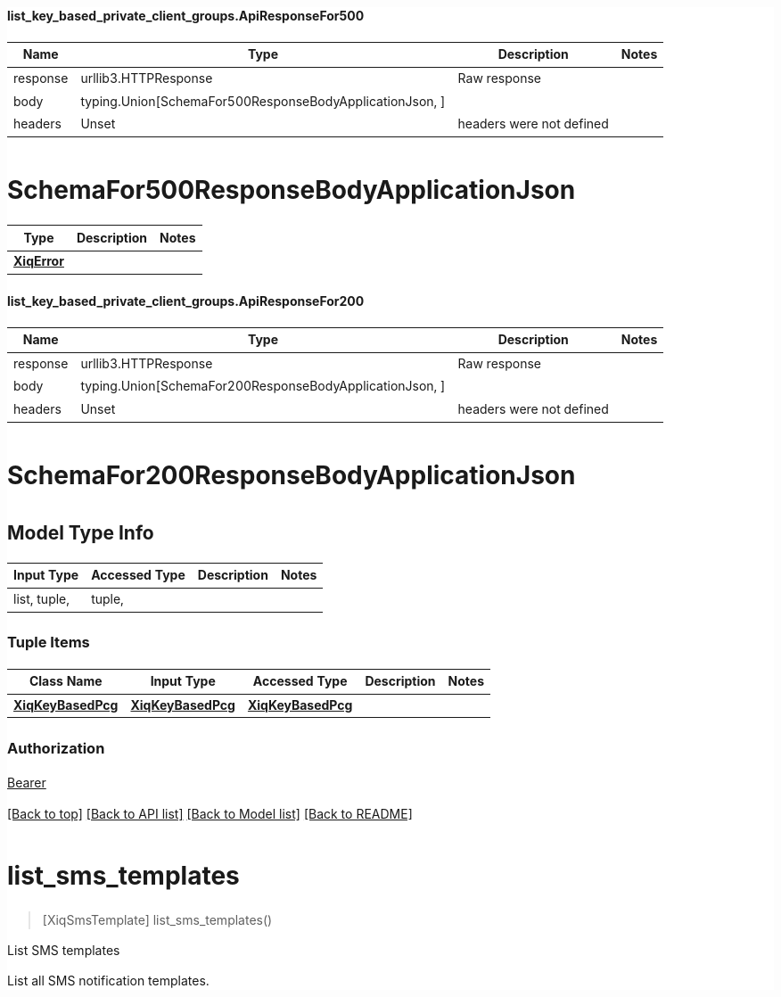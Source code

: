 
#### list_key_based_private_client_groups.ApiResponseFor500
Name | Type | Description  | Notes
------------- | ------------- | ------------- | -------------
response | urllib3.HTTPResponse | Raw response |
body | typing.Union[SchemaFor500ResponseBodyApplicationJson, ] |  |
headers | Unset | headers were not defined |

# SchemaFor500ResponseBodyApplicationJson
Type | Description  | Notes
------------- | ------------- | -------------
[**XiqError**](../../models/XiqError.md) |  | 


#### list_key_based_private_client_groups.ApiResponseFor200
Name | Type | Description  | Notes
------------- | ------------- | ------------- | -------------
response | urllib3.HTTPResponse | Raw response |
body | typing.Union[SchemaFor200ResponseBodyApplicationJson, ] |  |
headers | Unset | headers were not defined |

# SchemaFor200ResponseBodyApplicationJson

## Model Type Info
Input Type | Accessed Type | Description | Notes
------------ | ------------- | ------------- | -------------
list, tuple,  | tuple,  |  | 

### Tuple Items
Class Name | Input Type | Accessed Type | Description | Notes
------------- | ------------- | ------------- | ------------- | -------------
[**XiqKeyBasedPcg**]({{complexTypePrefix}}XiqKeyBasedPcg.md) | [**XiqKeyBasedPcg**]({{complexTypePrefix}}XiqKeyBasedPcg.md) | [**XiqKeyBasedPcg**]({{complexTypePrefix}}XiqKeyBasedPcg.md) |  | 

### Authorization

[Bearer](../../../README.md#Bearer)

[[Back to top]](#__pageTop) [[Back to API list]](../../../README.md#documentation-for-api-endpoints) [[Back to Model list]](../../../README.md#documentation-for-models) [[Back to README]](../../../README.md)

# **list_sms_templates**
<a id="list_sms_templates"></a>
> [XiqSmsTemplate] list_sms_templates()

List SMS templates

List all SMS notification templates.
